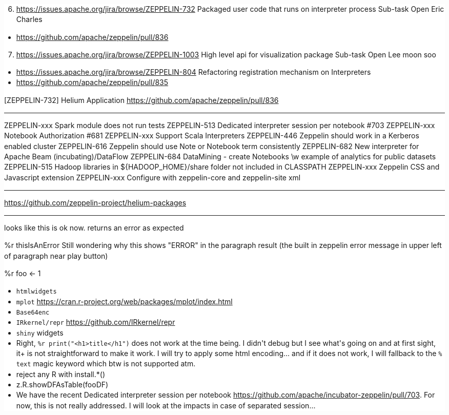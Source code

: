 6. https://issues.apache.org/jira/browse/ZEPPELIN-732 Packaged user code that runs on interpreter process 	Sub-task 	Open 	Eric Charles
 + https://github.com/apache/zeppelin/pull/836

7. https://issues.apache.org/jira/browse/ZEPPELIN-1003 High level api for visualization package 	Sub-task 	Open 	Lee moon soo

+ https://issues.apache.org/jira/browse/ZEPPELIN-804 Refactoring registration mechanism on Interpreters
 + https://github.com/apache/zeppelin/pull/835

[ZEPPELIN-732] Helium Application
https://github.com/apache/zeppelin/pull/836

---

ZEPPELIN-xxx Spark module does not run tests
ZEPPELIN-513 Dedicated interpreter session per notebook #703
ZEPPELIN-xxx Notebook Authorization #681
ZEPPELIN-xxx Support Scala Interpreters
ZEPPELIN-446 Zeppelin should work in a Kerberos enabled cluster
ZEPPELIN-616 Zeppelin should use Note or Notebook term consistently
ZEPPELIN-682 New interpreter for Apache Beam (incubating)/DataFlow
ZEPPELIN-684 DataMining - create Notebooks \w example of analytics for public datasets
ZEPPELIN-515 Hadoop libraries in ${HADOOP_HOME}/share folder not included in CLASSPATH
ZEPPELIN-xxx Zeppelin CSS and Javascript extension
ZEPPELIN-xxx Configure with zeppelin-core and zeppelin-site xml

---

https://github.com/zeppelin-project/helium-packages

---

looks like this is ok now. returns an error as expected

%r thisIsAnError
Still wondering why this shows "ERROR" in the paragraph result (the built in zeppelin error message in upper left of paragraph near play button)

%r foo <- 1
+ `htmlwidgets`
+ `mplot` https://cran.r-project.org/web/packages/mplot/index.html
+ `Base64enc`
+ `IRkernel/repr` https://github.com/IRkernel/repr
+ `shiny` widgets
+ Right, `%r print("<h1>title</h1")` does not work at the time being. I didn't debug but I see what's going on and at first sight, it+ is not straightforward to make it work. I will try to apply some html encoding... and if it does not work, I will fallback to the `%text` magic keyword which btw is not supported atm.
+ reject any R with install.*()
+ z.R.showDFAsTable(fooDF)
+ We have the recent Dedicated interpreter session per notebook https://github.com/apache/incubator-zeppelin/pull/703. For now, this is not really addressed. I will look at the impacts in case of separated session...
